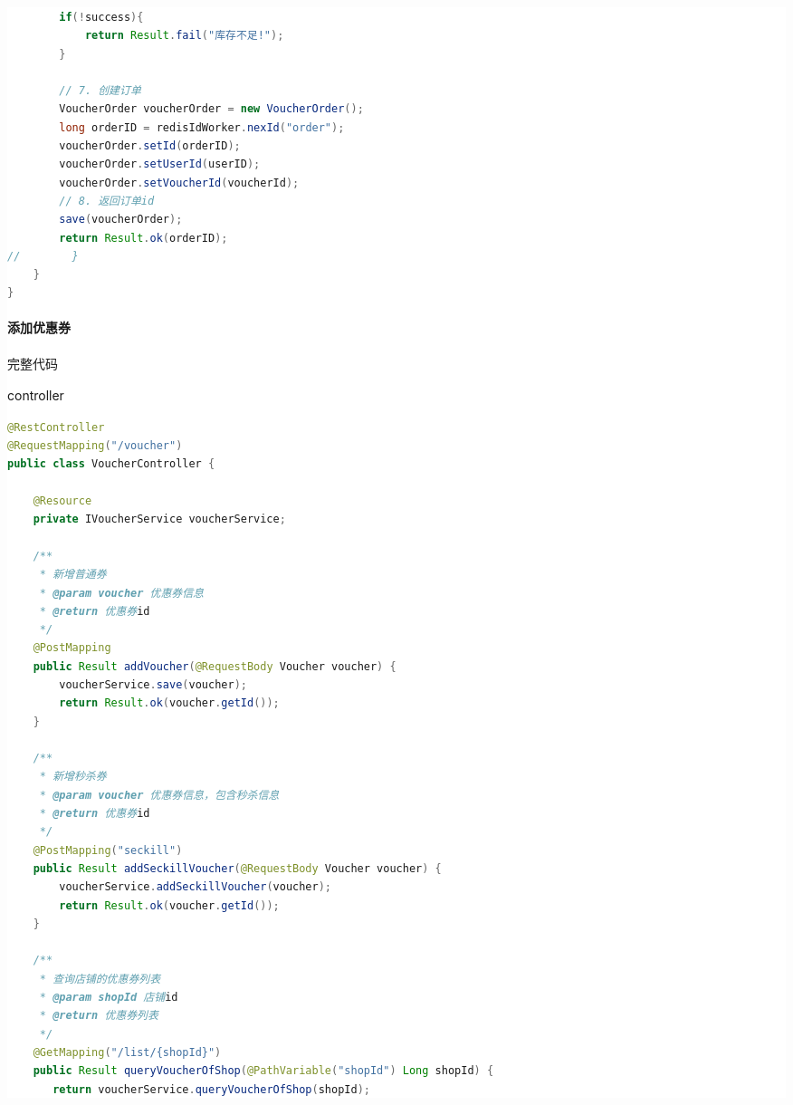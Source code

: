 ```java
        if(!success){
            return Result.fail("库存不足!");
        }

        // 7. 创建订单
        VoucherOrder voucherOrder = new VoucherOrder();
        long orderID = redisIdWorker.nexId("order");
        voucherOrder.setId(orderID);
        voucherOrder.setUserId(userID);
        voucherOrder.setVoucherId(voucherId);
        // 8. 返回订单id
        save(voucherOrder);
        return Result.ok(orderID);
//        }
    }
}
```



#### 添加优惠券

#### 

完整代码

controller

```java
@RestController
@RequestMapping("/voucher")
public class VoucherController {

    @Resource
    private IVoucherService voucherService;

    /**
     * 新增普通券
     * @param voucher 优惠券信息
     * @return 优惠券id
     */
    @PostMapping
    public Result addVoucher(@RequestBody Voucher voucher) {
        voucherService.save(voucher);
        return Result.ok(voucher.getId());
    }

    /**
     * 新增秒杀券
     * @param voucher 优惠券信息，包含秒杀信息
     * @return 优惠券id
     */
    @PostMapping("seckill")
    public Result addSeckillVoucher(@RequestBody Voucher voucher) {
        voucherService.addSeckillVoucher(voucher);
        return Result.ok(voucher.getId());
    }

    /**
     * 查询店铺的优惠券列表
     * @param shopId 店铺id
     * @return 优惠券列表
     */
    @GetMapping("/list/{shopId}")
    public Result queryVoucherOfShop(@PathVariable("shopId") Long shopId) {
       return voucherService.queryVoucherOfShop(shopId);
```